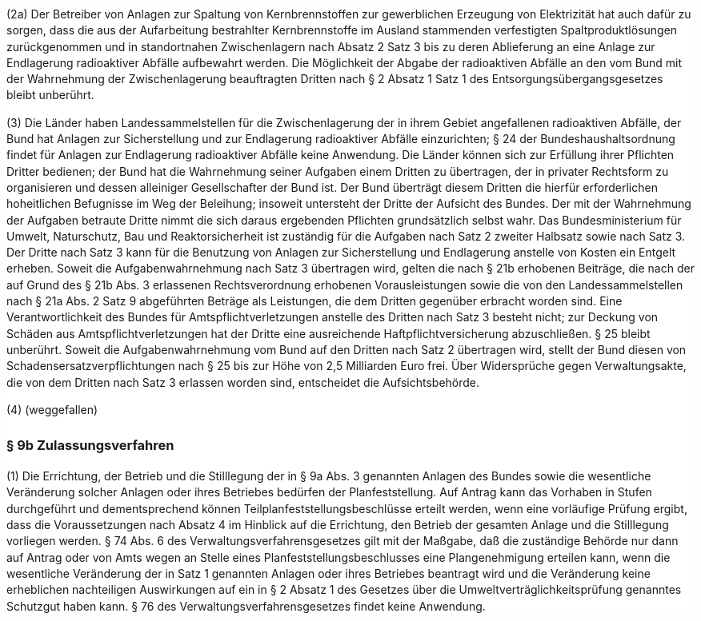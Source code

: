 (2a) Der Betreiber von Anlagen zur Spaltung von Kernbrennstoffen zur
gewerblichen Erzeugung von Elektrizität hat auch dafür zu sorgen, dass
die aus der Aufarbeitung bestrahlter Kernbrennstoffe im Ausland
stammenden verfestigten Spaltproduktlösungen zurückgenommen und in
standortnahen Zwischenlagern nach Absatz 2 Satz 3 bis zu deren
Ablieferung an eine Anlage zur Endlagerung radioaktiver Abfälle
aufbewahrt werden. Die Möglichkeit der Abgabe der radioaktiven Abfälle
an den vom Bund mit der Wahrnehmung der Zwischenlagerung beauftragten
Dritten nach § 2 Absatz 1 Satz 1 des Entsorgungsübergangsgesetzes
bleibt unberührt.

(3) Die Länder haben Landessammelstellen für die Zwischenlagerung der
in ihrem Gebiet angefallenen radioaktiven Abfälle, der Bund hat
Anlagen zur Sicherstellung und zur Endlagerung radioaktiver Abfälle
einzurichten; § 24 der Bundeshaushaltsordnung findet für Anlagen zur
Endlagerung radioaktiver Abfälle keine Anwendung. Die Länder können
sich zur Erfüllung ihrer Pflichten Dritter bedienen; der Bund hat die
Wahrnehmung seiner Aufgaben einem Dritten zu übertragen, der in
privater Rechtsform zu organisieren und dessen alleiniger
Gesellschafter der Bund ist. Der Bund überträgt diesem Dritten die
hierfür erforderlichen hoheitlichen Befugnisse im Weg der Beleihung;
insoweit untersteht der Dritte der Aufsicht des Bundes. Der mit der
Wahrnehmung der Aufgaben betraute Dritte nimmt die sich daraus
ergebenden Pflichten grundsätzlich selbst wahr. Das Bundesministerium
für Umwelt, Naturschutz, Bau und Reaktorsicherheit ist zuständig für
die Aufgaben nach Satz 2 zweiter Halbsatz sowie nach Satz 3. Der
Dritte nach Satz 3 kann für die Benutzung von Anlagen zur
Sicherstellung und Endlagerung anstelle von Kosten ein Entgelt
erheben. Soweit die Aufgabenwahrnehmung nach Satz 3 übertragen wird,
gelten die nach § 21b erhobenen Beiträge, die nach der auf Grund des §
21b Abs. 3 erlassenen Rechtsverordnung erhobenen Vorausleistungen
sowie die von den Landessammelstellen nach § 21a Abs. 2 Satz 9
abgeführten Beträge als Leistungen, die dem Dritten gegenüber erbracht
worden sind. Eine Verantwortlichkeit des Bundes für
Amtspflichtverletzungen anstelle des Dritten nach Satz 3 besteht
nicht; zur Deckung von Schäden aus Amtspflichtverletzungen hat der
Dritte eine ausreichende Haftpflichtversicherung abzuschließen. § 25
bleibt unberührt. Soweit die Aufgabenwahrnehmung vom Bund auf den
Dritten nach Satz 2 übertragen wird, stellt der Bund diesen von
Schadensersatzverpflichtungen nach § 25 bis zur Höhe von 2,5
Milliarden Euro frei. Über Widersprüche gegen Verwaltungsakte, die von
dem Dritten nach Satz 3 erlassen worden sind, entscheidet die
Aufsichtsbehörde.

(4) (weggefallen)


### § 9b Zulassungsverfahren

(1) Die Errichtung, der Betrieb und die Stilllegung der in § 9a Abs. 3
genannten Anlagen des Bundes sowie die wesentliche Veränderung solcher
Anlagen oder ihres Betriebes bedürfen der Planfeststellung. Auf Antrag
kann das Vorhaben in Stufen durchgeführt und dementsprechend können
Teilplanfeststellungsbeschlüsse erteilt werden, wenn eine vorläufige
Prüfung ergibt, dass die Voraussetzungen nach Absatz 4 im Hinblick auf
die Errichtung, den Betrieb der gesamten Anlage und die Stilllegung
vorliegen werden. § 74 Abs. 6 des Verwaltungsverfahrensgesetzes gilt
mit der Maßgabe, daß die zuständige Behörde nur dann auf Antrag oder
von Amts wegen an Stelle eines Planfeststellungsbeschlusses eine
Plangenehmigung erteilen kann, wenn die wesentliche Veränderung der in
Satz 1 genannten Anlagen oder ihres Betriebes beantragt wird und die
Veränderung keine erheblichen nachteiligen Auswirkungen auf ein in § 2
Absatz 1 des Gesetzes über die Umweltverträglichkeitsprüfung genanntes
Schutzgut haben kann. § 76 des Verwaltungsverfahrensgesetzes findet
keine Anwendung.

